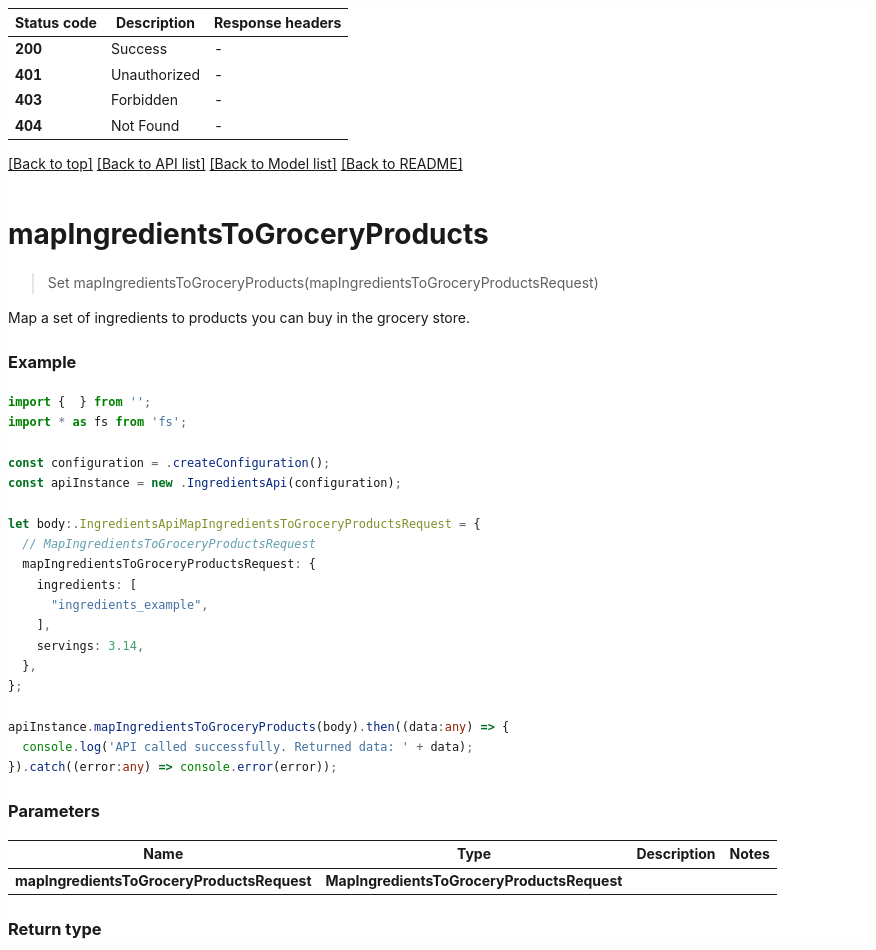 | Status code | Description  | Response headers |
| ----------- | ------------ | ---------------- |
| **200**     | Success      | -                |
| **401**     | Unauthorized | -                |
| **403**     | Forbidden    | -                |
| **404**     | Not Found    | -                |

[[Back to top]](#) [[Back to API list]](README.md#documentation-for-api-endpoints) [[Back to Model list]](README.md#documentation-for-models) [[Back to README]](README.md)

# **mapIngredientsToGroceryProducts**

> Set<MapIngredientsToGroceryProducts200ResponseInner> mapIngredientsToGroceryProducts(mapIngredientsToGroceryProductsRequest)

Map a set of ingredients to products you can buy in the grocery store.

### Example

```typescript
import {  } from '';
import * as fs from 'fs';

const configuration = .createConfiguration();
const apiInstance = new .IngredientsApi(configuration);

let body:.IngredientsApiMapIngredientsToGroceryProductsRequest = {
  // MapIngredientsToGroceryProductsRequest
  mapIngredientsToGroceryProductsRequest: {
    ingredients: [
      "ingredients_example",
    ],
    servings: 3.14,
  },
};

apiInstance.mapIngredientsToGroceryProducts(body).then((data:any) => {
  console.log('API called successfully. Returned data: ' + data);
}).catch((error:any) => console.error(error));
```

### Parameters

| Name                                       | Type                                       | Description | Notes |
| ------------------------------------------ | ------------------------------------------ | ----------- | ----- |
| **mapIngredientsToGroceryProductsRequest** | **MapIngredientsToGroceryProductsRequest** |             |

### Return type
